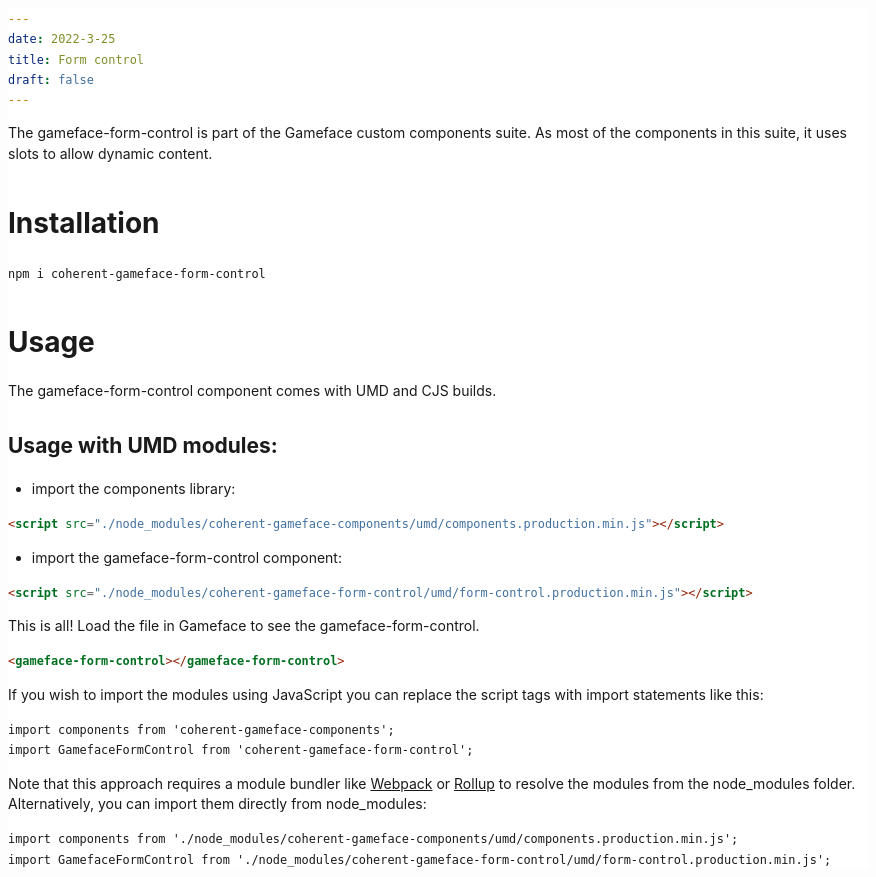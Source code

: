 ```yaml
---
date: 2022-3-25
title: Form control
draft: false
---
```




The gameface-form-control is part of the Gameface custom components suite. As most of the components in this suite, it uses slots to allow dynamic content.

# Installation

`npm i coherent-gameface-form-control`

# Usage

The gameface-form-control component comes with UMD and CJS builds.

## Usage with UMD modules:

- import the components library:

```html
<script src="./node_modules/coherent-gameface-components/umd/components.production.min.js"></script>
```

- import the gameface-form-control component:

```html
<script src="./node_modules/coherent-gameface-form-control/umd/form-control.production.min.js"></script>
```

This is all! Load the file in Gameface to see the gameface-form-control.

```html
<gameface-form-control></gameface-form-control>
```

If you wish to import the modules using JavaScript you can replace the script tags with import statements like this:

```{.javascript}
import components from 'coherent-gameface-components';
import GamefaceFormControl from 'coherent-gameface-form-control';
```

Note that this approach requires a module bundler like [Webpack](https://webpack.js.org/) or [Rollup](https://rollupjs.org/guide/en/) to resolve the modules from the node_modules folder. Alternatively, you can import them directly from node_modules:

```{.javascript}
import components from './node_modules/coherent-gameface-components/umd/components.production.min.js';
import GamefaceFormControl from './node_modules/coherent-gameface-form-control/umd/form-control.production.min.js';
```
